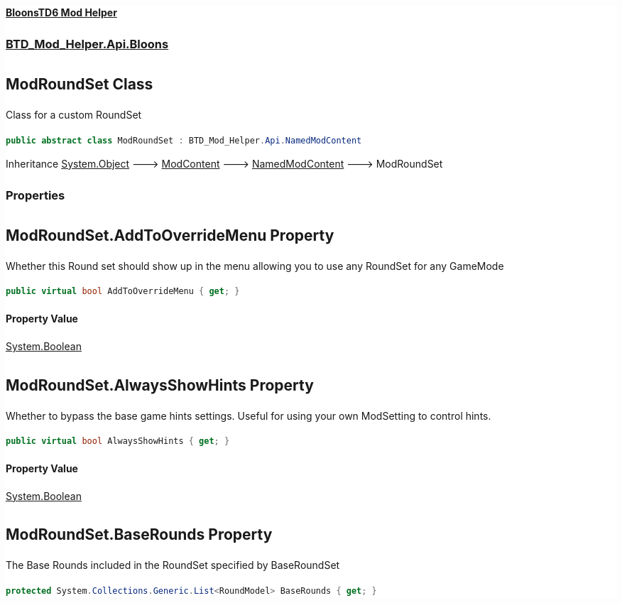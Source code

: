 #### [BloonsTD6 Mod Helper](README.md 'README')
### [BTD_Mod_Helper.Api.Bloons](README.md#BTD_Mod_Helper.Api.Bloons 'BTD_Mod_Helper.Api.Bloons')

## ModRoundSet Class

Class for a custom RoundSet

```csharp
public abstract class ModRoundSet : BTD_Mod_Helper.Api.NamedModContent
```

Inheritance [System.Object](https://docs.microsoft.com/en-us/dotnet/api/System.Object 'System.Object') &#129106; [ModContent](BTD_Mod_Helper.Api.ModContent.md 'BTD_Mod_Helper.Api.ModContent') &#129106; [NamedModContent](BTD_Mod_Helper.Api.NamedModContent.md 'BTD_Mod_Helper.Api.NamedModContent') &#129106; ModRoundSet
### Properties

<a name='BTD_Mod_Helper.Api.Bloons.ModRoundSet.AddToOverrideMenu'></a>

## ModRoundSet.AddToOverrideMenu Property

Whether this Round set should show up in the menu allowing you to use any RoundSet for any GameMode

```csharp
public virtual bool AddToOverrideMenu { get; }
```

#### Property Value
[System.Boolean](https://docs.microsoft.com/en-us/dotnet/api/System.Boolean 'System.Boolean')

<a name='BTD_Mod_Helper.Api.Bloons.ModRoundSet.AlwaysShowHints'></a>

## ModRoundSet.AlwaysShowHints Property

Whether to bypass the base game hints settings. Useful for using your own ModSetting to control hints.

```csharp
public virtual bool AlwaysShowHints { get; }
```

#### Property Value
[System.Boolean](https://docs.microsoft.com/en-us/dotnet/api/System.Boolean 'System.Boolean')

<a name='BTD_Mod_Helper.Api.Bloons.ModRoundSet.BaseRounds'></a>

## ModRoundSet.BaseRounds Property

The Base Rounds included in the RoundSet specified by BaseRoundSet

```csharp
protected System.Collections.Generic.List<RoundModel> BaseRounds { get; }
```
